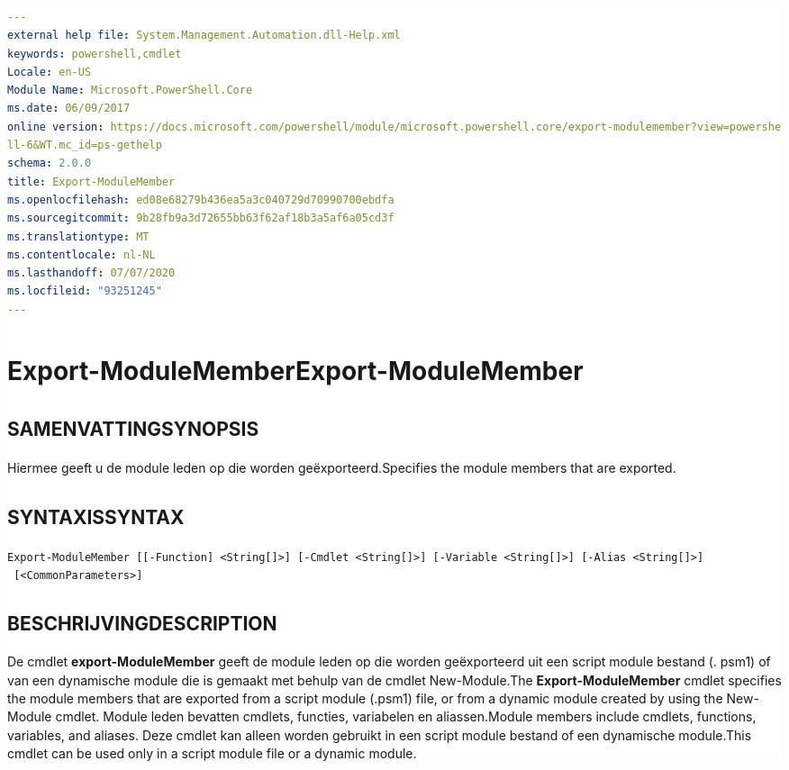 ```yaml
---
external help file: System.Management.Automation.dll-Help.xml
keywords: powershell,cmdlet
Locale: en-US
Module Name: Microsoft.PowerShell.Core
ms.date: 06/09/2017
online version: https://docs.microsoft.com/powershell/module/microsoft.powershell.core/export-modulemember?view=powershell-6&WT.mc_id=ps-gethelp
schema: 2.0.0
title: Export-ModuleMember
ms.openlocfilehash: ed08e68279b436ea5a3c040729d70990700ebdfa
ms.sourcegitcommit: 9b28fb9a3d72655bb63f62af18b3a5af6a05cd3f
ms.translationtype: MT
ms.contentlocale: nl-NL
ms.lasthandoff: 07/07/2020
ms.locfileid: "93251245"
---
```

# <span data-ttu-id="d650f-103">Export-ModuleMember</span><span class="sxs-lookup"><span data-stu-id="d650f-103">Export-ModuleMember</span></span>

## <span data-ttu-id="d650f-104">SAMENVATTING</span><span class="sxs-lookup"><span data-stu-id="d650f-104">SYNOPSIS</span></span>
<span data-ttu-id="d650f-105">Hiermee geeft u de module leden op die worden geëxporteerd.</span><span class="sxs-lookup"><span data-stu-id="d650f-105">Specifies the module members that are exported.</span></span>

## <span data-ttu-id="d650f-106">SYNTAXIS</span><span class="sxs-lookup"><span data-stu-id="d650f-106">SYNTAX</span></span>

```
Export-ModuleMember [[-Function] <String[]>] [-Cmdlet <String[]>] [-Variable <String[]>] [-Alias <String[]>]
 [<CommonParameters>]
```

## <span data-ttu-id="d650f-107">BESCHRIJVING</span><span class="sxs-lookup"><span data-stu-id="d650f-107">DESCRIPTION</span></span>

<span data-ttu-id="d650f-108">De cmdlet **export-ModuleMember** geeft de module leden op die worden geëxporteerd uit een script module bestand (. psm1) of van een dynamische module die is gemaakt met behulp van de cmdlet New-Module.</span><span class="sxs-lookup"><span data-stu-id="d650f-108">The **Export-ModuleMember** cmdlet specifies the module members that are exported from a script module (.psm1) file, or from a dynamic module created by using the New-Module cmdlet.</span></span>
<span data-ttu-id="d650f-109">Module leden bevatten cmdlets, functies, variabelen en aliassen.</span><span class="sxs-lookup"><span data-stu-id="d650f-109">Module members include cmdlets, functions, variables, and aliases.</span></span>
<span data-ttu-id="d650f-110">Deze cmdlet kan alleen worden gebruikt in een script module bestand of een dynamische module.</span><span class="sxs-lookup"><span data-stu-id="d650f-110">This cmdlet can be used only in a script module file or a dynamic module.</span></span>
